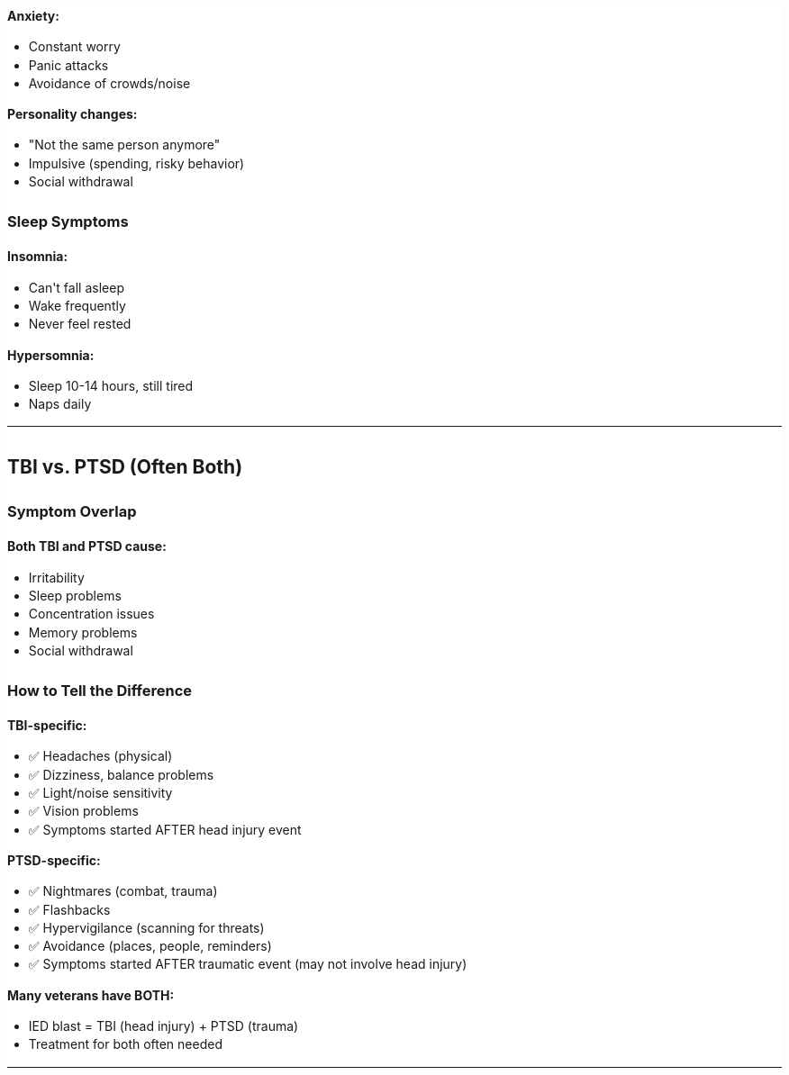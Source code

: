 **Anxiety:**
- Constant worry
- Panic attacks
- Avoidance of crowds/noise

**Personality changes:**
- "Not the same person anymore"
- Impulsive (spending, risky behavior)
- Social withdrawal

### Sleep Symptoms

**Insomnia:**
- Can't fall asleep
- Wake frequently
- Never feel rested

**Hypersomnia:**
- Sleep 10-14 hours, still tired
- Naps daily

---

## TBI vs. PTSD (Often Both)

### Symptom Overlap

**Both TBI and PTSD cause:**
- Irritability
- Sleep problems
- Concentration issues
- Memory problems
- Social withdrawal

### How to Tell the Difference

**TBI-specific:**
- ✅ Headaches (physical)
- ✅ Dizziness, balance problems
- ✅ Light/noise sensitivity
- ✅ Vision problems
- ✅ Symptoms started AFTER head injury event

**PTSD-specific:**
- ✅ Nightmares (combat, trauma)
- ✅ Flashbacks
- ✅ Hypervigilance (scanning for threats)
- ✅ Avoidance (places, people, reminders)
- ✅ Symptoms started AFTER traumatic event (may not involve head injury)

**Many veterans have BOTH:**
- IED blast = TBI (head injury) + PTSD (trauma)
- Treatment for both often needed

---